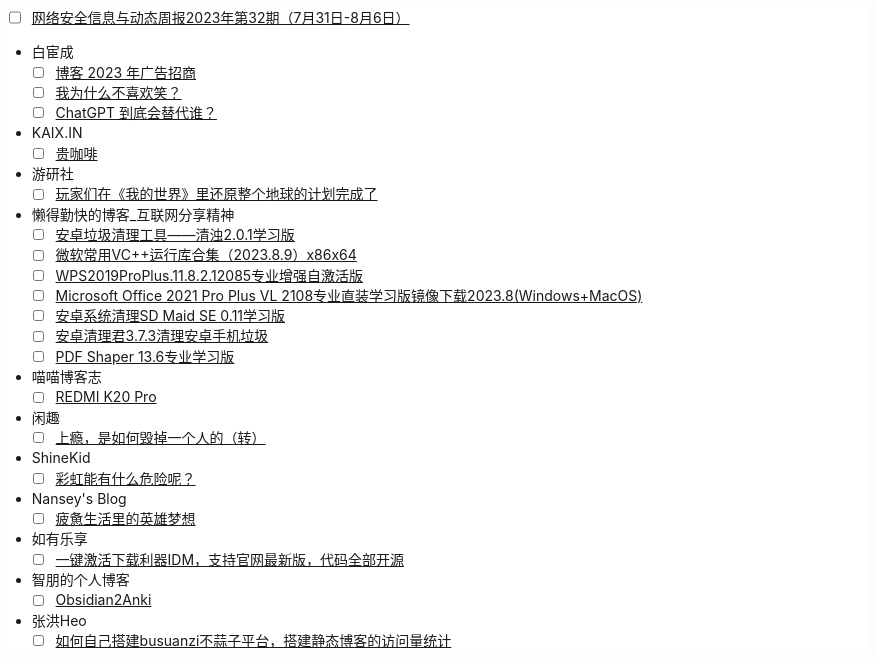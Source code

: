   - [ ] [网络安全信息与动态周报2023年第32期（7月31日-8月6日）](https://mp.weixin.qq.com/s?__biz=MzIwNDk0MDgxMw==&mid=2247498602&idx=1&sn=c7fbaecb1684fb0f97da9f21b66f3e3c&chksm=973ac808a04d411e4af88499e150767607f9a24c9f1f91bf2c5d1d01242185ab9c212c517818&scene=58&subscene=0#rd)
- 白宦成
  - [ ] [博客 2023 年广告招商](https://www.ixiqin.com/2023/08/09/blog-2023-advertising-investment-promotion/)
  - [ ] [我为什么不喜欢笑？](https://www.ixiqin.com/2023/08/09/why-dont-i-like-to-laugh/)
  - [ ] [ChatGPT 到底会替代谁？](https://www.ixiqin.com/2023/08/09/who-will-chatgpt-replace/)
- KAIX.IN
  - [ ] [贵咖啡](https://kaix.in/2023/0809-best-tasting-coffee/)
- 游研社
  - [ ] [玩家们在《我的世界》里还原整个地球的计划完成了](https://www.yystv.cn/p/11052)
- 懒得勤快的博客_互联网分享精神
  - [ ] [安卓垃圾清理工具——清浊2.0.1学习版](https://masuit.com/1335)
  - [ ] [微软常用VC++运行库合集（2023.8.9）x86x64](https://masuit.com/1254)
  - [ ] [WPS2019ProPlus.11.8.2.12085专业增强自激活版](https://masuit.com/1450)
  - [ ] [Microsoft Office 2021 Pro Plus VL 2108专业直装学习版镜像下载2023.8(Windows+MacOS)](https://masuit.com/1294)
  - [ ] [安卓系统清理SD Maid SE 0.11学习版](https://masuit.com/1984)
  - [ ] [安卓清理君3.7.3清理安卓手机垃圾](https://masuit.com/1905)
  - [ ] [PDF Shaper 13.6专业学习版](https://masuit.com/1389)
- 喵喵博客志
  - [ ] [REDMI K20 Pro](https://www.mmbkz.cn/c9a7ab20.html)
- 闲趣
  - [ ] [上瘾，是如何毁掉一个人的（转）](https://xqrp.com/660672.html)
- ShineKid
  - [ ] [彩虹能有什么危险呢？](https://shinekid.com/2023/08/what-is-the-danger-of-the-rainbow/)
- Nansey's Blog
  - [ ] [疲惫生活里的英雄梦想](https://www.nansey.me/2023/08/zaizai-birthday.html)
- 如有乐享
  - [ ] [一键激活下载利器IDM，支持官网最新版，代码全部开源](https://51.ruyo.net/18451.html)
- 智朋的个人博客
  - [ ] [Obsidian2Anki](https://coffeelize.top/posts/20230809163600.html)
- 张洪Heo
  - [ ] [如何自己搭建busuanzi不蒜子平台，搭建静态博客的访问量统计](https://blog.zhheo.com/p/b7bb7832.html)
